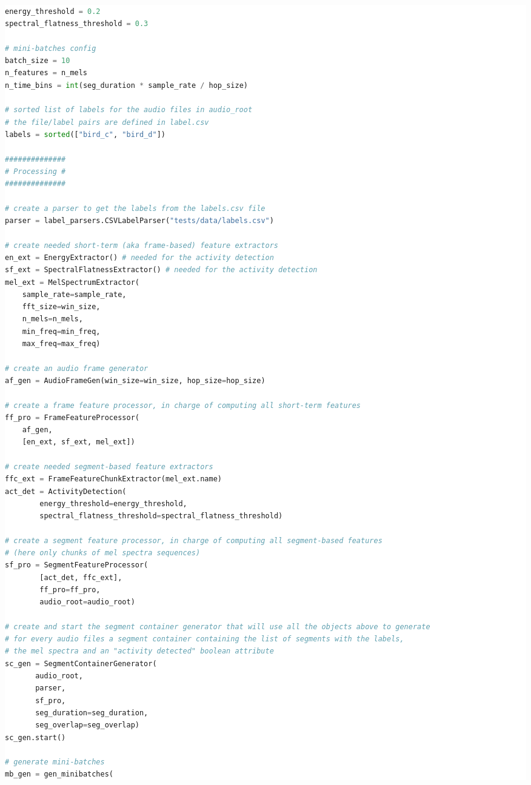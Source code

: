 ```python
energy_threshold = 0.2
spectral_flatness_threshold = 0.3

# mini-batches config
batch_size = 10
n_features = n_mels
n_time_bins = int(seg_duration * sample_rate / hop_size)

# sorted list of labels for the audio files in audio_root
# the file/label pairs are defined in label.csv
labels = sorted(["bird_c", "bird_d"])

##############
# Processing #
##############

# create a parser to get the labels from the labels.csv file
parser = label_parsers.CSVLabelParser("tests/data/labels.csv")

# create needed short-term (aka frame-based) feature extractors
en_ext = EnergyExtractor() # needed for the activity detection
sf_ext = SpectralFlatnessExtractor() # needed for the activity detection
mel_ext = MelSpectrumExtractor(    
    sample_rate=sample_rate,
    fft_size=win_size,
    n_mels=n_mels,
    min_freq=min_freq,
    max_freq=max_freq)

# create an audio frame generator
af_gen = AudioFrameGen(win_size=win_size, hop_size=hop_size)

# create a frame feature processor, in charge of computing all short-term features
ff_pro = FrameFeatureProcessor(
    af_gen,
    [en_ext, sf_ext, mel_ext])

# create needed segment-based feature extractors
ffc_ext = FrameFeatureChunkExtractor(mel_ext.name)
act_det = ActivityDetection(
        energy_threshold=energy_threshold,
        spectral_flatness_threshold=spectral_flatness_threshold)

# create a segment feature processor, in charge of computing all segment-based features
# (here only chunks of mel spectra sequences)
sf_pro = SegmentFeatureProcessor(
        [act_det, ffc_ext],
        ff_pro=ff_pro,
        audio_root=audio_root)

# create and start the segment container generator that will use all the objects above to generate
# for every audio files a segment container containing the list of segments with the labels,
# the mel spectra and an "activity detected" boolean attribute
sc_gen = SegmentContainerGenerator(
       audio_root,
       parser,
       sf_pro,
       seg_duration=seg_duration,
       seg_overlap=seg_overlap)
sc_gen.start()

# generate mini-batches
mb_gen = gen_minibatches(
```